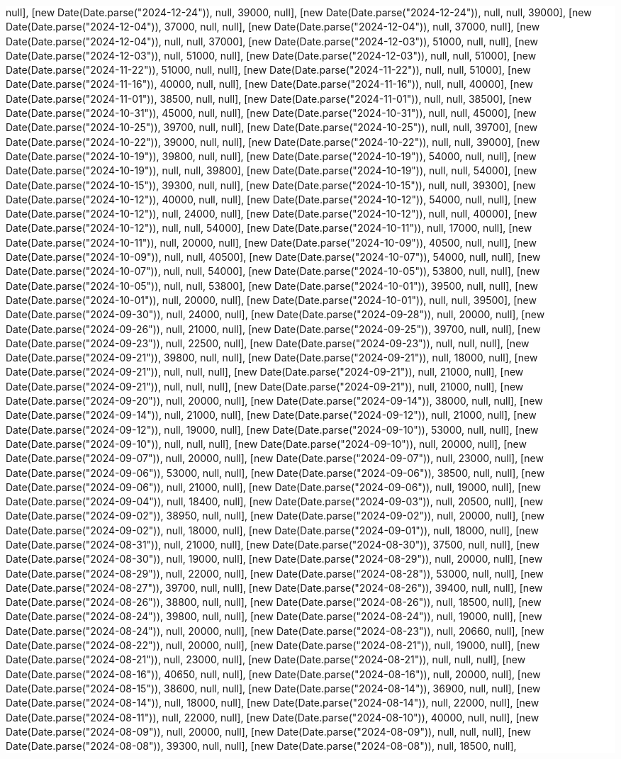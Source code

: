 null], [new Date(Date.parse("2024-12-24")), null, 39000, null], [new Date(Date.parse("2024-12-24")), null, null, 39000], [new Date(Date.parse("2024-12-04")), 37000, null, null], [new Date(Date.parse("2024-12-04")), null, 37000, null], [new Date(Date.parse("2024-12-04")), null, null, 37000], [new Date(Date.parse("2024-12-03")), 51000, null, null], [new Date(Date.parse("2024-12-03")), null, 51000, null], [new Date(Date.parse("2024-12-03")), null, null, 51000], [new Date(Date.parse("2024-11-22")), 51000, null, null], [new Date(Date.parse("2024-11-22")), null, null, 51000], [new Date(Date.parse("2024-11-16")), 40000, null, null], [new Date(Date.parse("2024-11-16")), null, null, 40000], [new Date(Date.parse("2024-11-01")), 38500, null, null], [new Date(Date.parse("2024-11-01")), null, null, 38500], [new Date(Date.parse("2024-10-31")), 45000, null, null], [new Date(Date.parse("2024-10-31")), null, null, 45000], [new Date(Date.parse("2024-10-25")), 39700, null, null], [new Date(Date.parse("2024-10-25")), null, null, 39700], [new Date(Date.parse("2024-10-22")), 39000, null, null], [new Date(Date.parse("2024-10-22")), null, null, 39000], [new Date(Date.parse("2024-10-19")), 39800, null, null], [new Date(Date.parse("2024-10-19")), 54000, null, null], [new Date(Date.parse("2024-10-19")), null, null, 39800], [new Date(Date.parse("2024-10-19")), null, null, 54000], [new Date(Date.parse("2024-10-15")), 39300, null, null], [new Date(Date.parse("2024-10-15")), null, null, 39300], [new Date(Date.parse("2024-10-12")), 40000, null, null], [new Date(Date.parse("2024-10-12")), 54000, null, null], [new Date(Date.parse("2024-10-12")), null, 24000, null], [new Date(Date.parse("2024-10-12")), null, null, 40000], [new Date(Date.parse("2024-10-12")), null, null, 54000], [new Date(Date.parse("2024-10-11")), null, 17000, null], [new Date(Date.parse("2024-10-11")), null, 20000, null], [new Date(Date.parse("2024-10-09")), 40500, null, null], [new Date(Date.parse("2024-10-09")), null, null, 40500], [new Date(Date.parse("2024-10-07")), 54000, null, null], [new Date(Date.parse("2024-10-07")), null, null, 54000], [new Date(Date.parse("2024-10-05")), 53800, null, null], [new Date(Date.parse("2024-10-05")), null, null, 53800], [new Date(Date.parse("2024-10-01")), 39500, null, null], [new Date(Date.parse("2024-10-01")), null, 20000, null], [new Date(Date.parse("2024-10-01")), null, null, 39500], [new Date(Date.parse("2024-09-30")), null, 24000, null], [new Date(Date.parse("2024-09-28")), null, 20000, null], [new Date(Date.parse("2024-09-26")), null, 21000, null], [new Date(Date.parse("2024-09-25")), 39700, null, null], [new Date(Date.parse("2024-09-23")), null, 22500, null], [new Date(Date.parse("2024-09-23")), null, null, null], [new Date(Date.parse("2024-09-21")), 39800, null, null], [new Date(Date.parse("2024-09-21")), null, 18000, null], [new Date(Date.parse("2024-09-21")), null, null, null], [new Date(Date.parse("2024-09-21")), null, 21000, null], [new Date(Date.parse("2024-09-21")), null, null, null], [new Date(Date.parse("2024-09-21")), null, 21000, null], [new Date(Date.parse("2024-09-20")), null, 20000, null], [new Date(Date.parse("2024-09-14")), 38000, null, null], [new Date(Date.parse("2024-09-14")), null, 21000, null], [new Date(Date.parse("2024-09-12")), null, 21000, null], [new Date(Date.parse("2024-09-12")), null, 19000, null], [new Date(Date.parse("2024-09-10")), 53000, null, null], [new Date(Date.parse("2024-09-10")), null, null, null], [new Date(Date.parse("2024-09-10")), null, 20000, null], [new Date(Date.parse("2024-09-07")), null, 20000, null], [new Date(Date.parse("2024-09-07")), null, 23000, null], [new Date(Date.parse("2024-09-06")), 53000, null, null], [new Date(Date.parse("2024-09-06")), 38500, null, null], [new Date(Date.parse("2024-09-06")), null, 21000, null], [new Date(Date.parse("2024-09-06")), null, 19000, null], [new Date(Date.parse("2024-09-04")), null, 18400, null], [new Date(Date.parse("2024-09-03")), null, 20500, null], [new Date(Date.parse("2024-09-02")), 38950, null, null], [new Date(Date.parse("2024-09-02")), null, 20000, null], [new Date(Date.parse("2024-09-02")), null, 18000, null], [new Date(Date.parse("2024-09-01")), null, 18000, null], [new Date(Date.parse("2024-08-31")), null, 21000, null], [new Date(Date.parse("2024-08-30")), 37500, null, null], [new Date(Date.parse("2024-08-30")), null, 19000, null], [new Date(Date.parse("2024-08-29")), null, 20000, null], [new Date(Date.parse("2024-08-29")), null, 22000, null], [new Date(Date.parse("2024-08-28")), 53000, null, null], [new Date(Date.parse("2024-08-27")), 39700, null, null], [new Date(Date.parse("2024-08-26")), 39400, null, null], [new Date(Date.parse("2024-08-26")), 38800, null, null], [new Date(Date.parse("2024-08-26")), null, 18500, null], [new Date(Date.parse("2024-08-24")), 39800, null, null], [new Date(Date.parse("2024-08-24")), null, 19000, null], [new Date(Date.parse("2024-08-24")), null, 20000, null], [new Date(Date.parse("2024-08-23")), null, 20660, null], [new Date(Date.parse("2024-08-22")), null, 20000, null], [new Date(Date.parse("2024-08-21")), null, 19000, null], [new Date(Date.parse("2024-08-21")), null, 23000, null], [new Date(Date.parse("2024-08-21")), null, null, null], [new Date(Date.parse("2024-08-16")), 40650, null, null], [new Date(Date.parse("2024-08-16")), null, 20000, null], [new Date(Date.parse("2024-08-15")), 38600, null, null], [new Date(Date.parse("2024-08-14")), 36900, null, null], [new Date(Date.parse("2024-08-14")), null, 18000, null], [new Date(Date.parse("2024-08-14")), null, 22000, null], [new Date(Date.parse("2024-08-11")), null, 22000, null], [new Date(Date.parse("2024-08-10")), 40000, null, null], [new Date(Date.parse("2024-08-09")), null, 20000, null], [new Date(Date.parse("2024-08-09")), null, null, null], [new Date(Date.parse("2024-08-08")), 39300, null, null], [new Date(Date.parse("2024-08-08")), null, 18500, null],